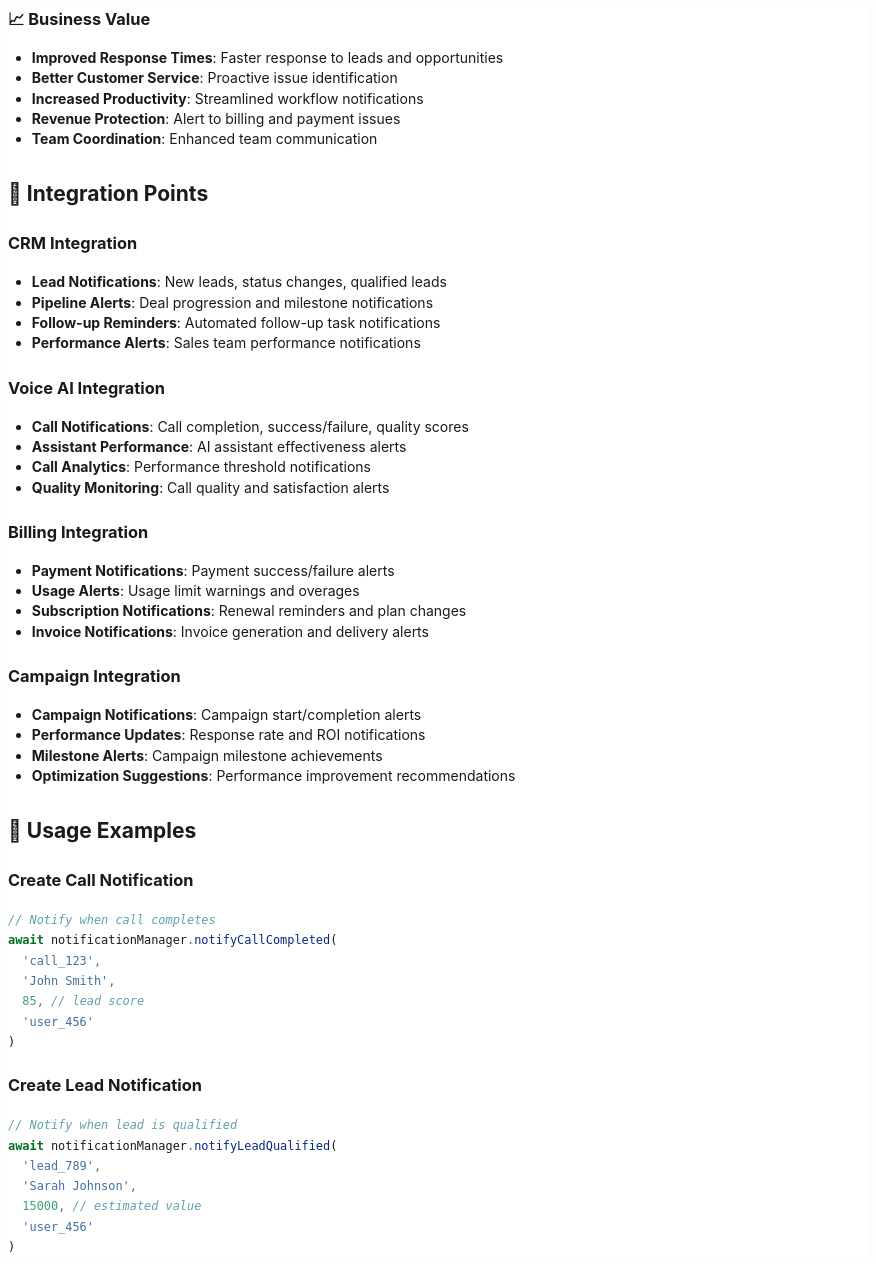 ### **📈 Business Value**
- **Improved Response Times**: Faster response to leads and opportunities
- **Better Customer Service**: Proactive issue identification
- **Increased Productivity**: Streamlined workflow notifications
- **Revenue Protection**: Alert to billing and payment issues
- **Team Coordination**: Enhanced team communication

## 🔄 **Integration Points**

### **CRM Integration**
- **Lead Notifications**: New leads, status changes, qualified leads
- **Pipeline Alerts**: Deal progression and milestone notifications
- **Follow-up Reminders**: Automated follow-up task notifications
- **Performance Alerts**: Sales team performance notifications

### **Voice AI Integration**
- **Call Notifications**: Call completion, success/failure, quality scores
- **Assistant Performance**: AI assistant effectiveness alerts
- **Call Analytics**: Performance threshold notifications
- **Quality Monitoring**: Call quality and satisfaction alerts

### **Billing Integration**
- **Payment Notifications**: Payment success/failure alerts
- **Usage Alerts**: Usage limit warnings and overages
- **Subscription Notifications**: Renewal reminders and plan changes
- **Invoice Notifications**: Invoice generation and delivery alerts

### **Campaign Integration**
- **Campaign Notifications**: Campaign start/completion alerts
- **Performance Updates**: Response rate and ROI notifications
- **Milestone Alerts**: Campaign milestone achievements
- **Optimization Suggestions**: Performance improvement recommendations

## 📝 **Usage Examples**

### **Create Call Notification**
```typescript
// Notify when call completes
await notificationManager.notifyCallCompleted(
  'call_123',
  'John Smith',
  85, // lead score
  'user_456'
)
```

### **Create Lead Notification**
```typescript
// Notify when lead is qualified
await notificationManager.notifyLeadQualified(
  'lead_789',
  'Sarah Johnson',
  15000, // estimated value
  'user_456'
)
```
